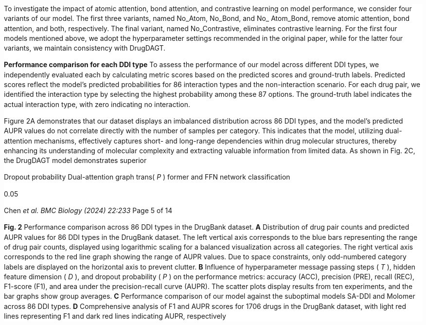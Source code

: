 To investigate the impact of atomic attention, bond
attention, and contrastive learning on model performance, we consider four variants of our model. The first
three variants, named No_Atom, No_Bond, and No_
Atom_Bond, remove atomic attention, bond attention,
and both, respectively. The final variant, named No_Contrastive, eliminates contrastive learning. For the first four
models mentioned above, we adopt the hyperparameter
settings recommended in the original paper, while for
the latter four variants, we maintain consistency with
DrugDAGT.


**Performance comparison for each DDI type**
To assess the performance of our model across different
DDI types, we independently evaluated each by calculating metric scores based on the predicted scores and
ground-truth labels. Predicted scores reflect the model’s
predicted probabilities for 86 interaction types and the
non-interaction scenario. For each drug pair, we identified the interaction type by selecting the highest probability among these 87 options. The ground-truth label
indicates the actual interaction type, with zero indicating
no interaction.

Figure 2A demonstrates that our dataset displays an
imbalanced distribution across 86 DDI types, and the
model’s predicted AUPR values do not correlate directly
with the number of samples per category. This indicates
that the model, utilizing dual-attention mechanisms,
effectively captures short- and long-range dependencies
within drug molecular structures, thereby enhancing
its understanding of molecular complexity and extracting valuable information from limited data. As shown in
Fig. 2C, the DrugDAGT model demonstrates superior



Dropout probability Dual-attention graph trans( _P_ ) former and FFN network classification



0.05


Chen _et al. BMC Biology     (2024) 22:233_ Page 5 of 14


**Fig. 2** Performance comparison across 86 DDI types in the DrugBank dataset. **A** Distribution of drug pair counts and predicted AUPR values
for 86 DDI types in the DrugBank dataset. The left vertical axis corresponds to the blue bars representing the range of drug pair counts, displayed
using logarithmic scaling for a balanced visualization across all categories. The right vertical axis corresponds to the red line graph showing
the range of AUPR values. Due to space constraints, only odd-numbered category labels are displayed on the horizontal axis to prevent clutter. **B**
Influence of hyperparameter message passing steps ( _T_ ), hidden feature dimension ( _D_ ), and dropout probability ( _P_ ) on the performance metrics:
accuracy (ACC), precision (PRE), recall (REC), F1-score (F1), and area under the precision-recall curve (AUPR). The scatter plots display results
from ten experiments, and the bar graphs show group averages. **C** Performance comparison of our model against the suboptimal models SA-DDI
and Molomer across 86 DDI types. **D** Comprehensive analysis of F1 and AUPR scores for 1706 drugs in the DrugBank dataset, with light red lines
representing F1 and dark red lines indicating AUPR, respectively
